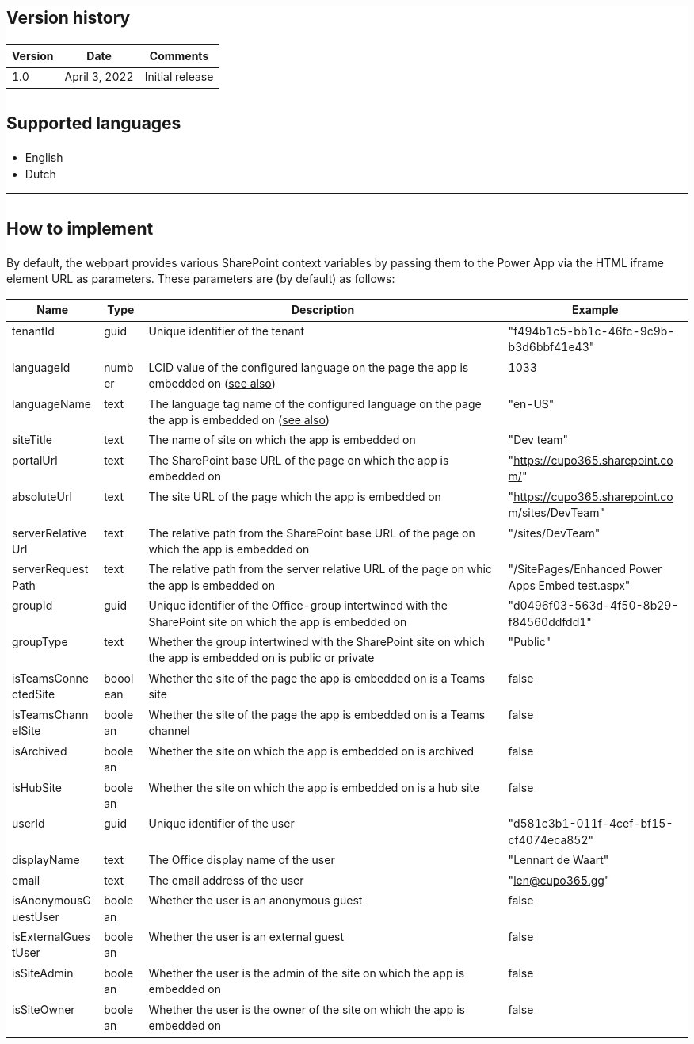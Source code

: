 ## Version history

Version|Date|Comments
-------|----|--------
1.0|April 3, 2022|Initial release


## Supported languages

- English
- Dutch
---

## How to implement

By default, the webpart provides various SharePoint context variables by passing them to the Power App via the HTML iframe element URL as parameters.
These parameters are (by default) as follows:

Name|Type|Description|Example
-------|----|--------|--------
tenantId|guid|Unique identifier of the tenant|"f494b1c5-bb1c-46fc-9c9b-b3d6bbf41e43"
languageId|number|LCID value of the configured language on the page the app is embedded on ([see also](https://www.pkbullock.com/resources/reference-sharepoint-online-languages-ids/))|1033
languageName|text|The language tag name of the configured language on the page the app is embedded on ([see also](https://www.pkbullock.com/resources/reference-sharepoint-online-languages-ids/))|"en-US"
siteTitle|text|The name of site on which the app is embedded on|"Dev team"
portalUrl|text|The SharePoint base URL of the page on which the app is embedded on|"https://cupo365.sharepoint.com/"
absoluteUrl|text|The site URL of the page which the app is embedded on|"https://cupo365.sharepoint.com/sites/DevTeam"
serverRelativeUrl|text|The relative path from the SharePoint base URL of the page on which the app is embedded on|"/sites/DevTeam"
serverRequestPath|text|The relative path from the server relative URL of the page on whic the app is embedded on|"/SitePages/Enhanced Power Apps Embed test.aspx"
groupId|guid|Unique identifier of the Office-group intertwined with the SharePoint site on which the app is embedded on|"d0496f03-563d-4f50-8b29-f84560ddfdd1"
groupType|text|Whether the group intertwined with the SharePoint site on which the app is embedded on is public or private|"Public"
isTeamsConnectedSite|booolean|Whether the site of the page the app is embedded on is a Teams site|false
isTeamsChannelSite|boolean|Whether the site of the page the app is embedded on is a Teams channel|false
isArchived|boolean|Whether the site on which the app is embedded on is archived|false
isHubSite|boolean|Whether the site on which the app is embedded on is a hub site|false
userId|guid|Unique identifier of the user|"d581c3b1-011f-4cef-bf15-cf4074eca852"
displayName|text|The Office display name of the user|"Lennart de Waart"
email|text|The email address of the user|"len@cupo365.gg"
isAnonymousGuestUser|boolean|Whether the user is an anonymous guest|false
isExternalGuestUser|boolean|Whether the user is an external guest|false
isSiteAdmin|boolean|Whether the user is the admin of the site on which the app is embedded on|false
isSiteOwner|boolean|Whether the user is the owner of the site on which the app is embedded on|false
